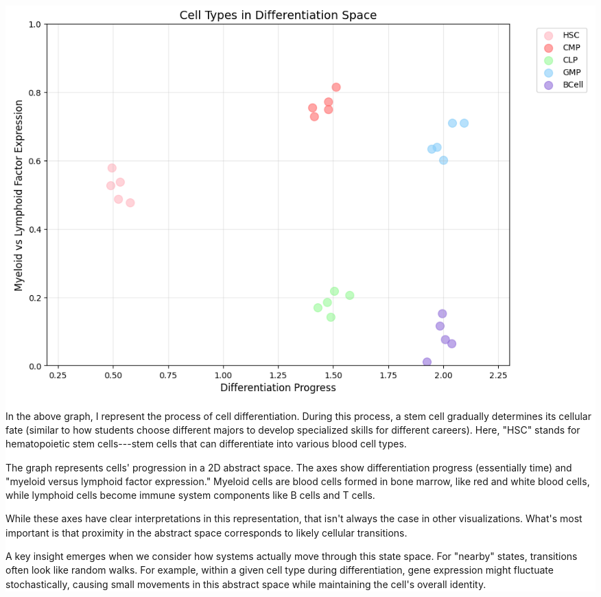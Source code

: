 ![Cell cycle](/assets/thinking-fast-slow/cell-cycle.png)

In the above graph, I represent the process of cell differentiation. During this process, a stem cell gradually determines 
its cellular fate (similar to how students choose different majors to develop specialized skills for different careers). 
Here, "HSC" stands for hematopoietic stem cells---stem cells that can differentiate into various blood cell types.

The graph represents cells' progression in a 2D abstract space. 
The axes show differentiation progress (essentially time) and "myeloid versus lymphoid factor expression." 
Myeloid cells are blood cells formed in bone marrow, like red and white blood cells, 
while lymphoid cells become immune system components like B cells and T cells.

While these axes have clear interpretations in this representation, that isn't always the case in other visualizations. 
What's most important is that proximity in the abstract space corresponds to likely cellular transitions.

A key insight emerges when we consider how systems actually move through this state space. 
For "nearby" states, transitions often look like random walks. For example, within a given cell type 
during differentiation, gene expression might fluctuate stochastically, causing small movements in this abstract space 
while maintaining the cell's overall identity.
